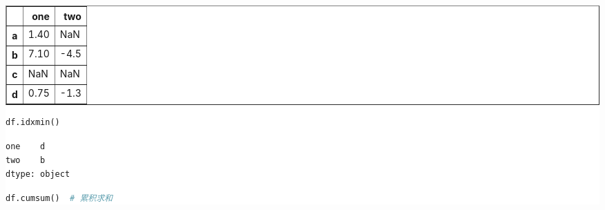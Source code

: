 </style>

<table border="1" class="dataframe">
  <thead>
    <tr style="text-align: right;">
      <th></th>
      <th>one</th>
      <th>two</th>
    </tr>
  </thead>
  <tbody>
    <tr>
      <th>a</th>
      <td>1.40</td>
      <td>NaN</td>
    </tr>
    <tr>
      <th>b</th>
      <td>7.10</td>
      <td>-4.5</td>
    </tr>
    <tr>
      <th>c</th>
      <td>NaN</td>
      <td>NaN</td>
    </tr>
    <tr>
      <th>d</th>
      <td>0.75</td>
      <td>-1.3</td>
    </tr>
  </tbody>
</table>

</div>

```python
df.idxmin()

```

```
one    d
two    b
dtype: object

```

```python
df.cumsum()  # 累积求和

```

<div>
<style scoped>
    .dataframe tbody tr th:only-of-type {
        vertical-align: middle;
    }
